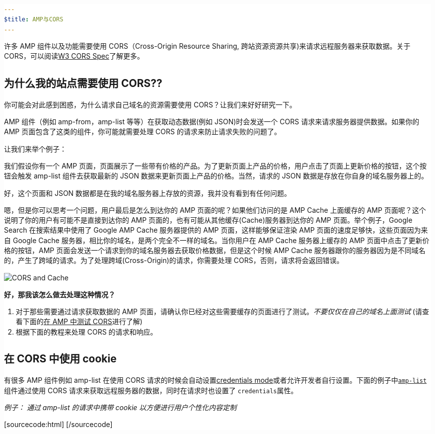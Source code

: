 ```yaml
---
$title: AMP与CORS
---
```


许多 AMP 组件以及功能需要使用 CORS（Cross-Origin Resource Sharing, 跨站资源资源共享)来请求远程服务器来获取数据。关于 CORS，可以阅读[W3 CORS Spec](https://www.w3.org/TR/cors/)了解更多。

## 为什么我的站点需要使用 CORS?? <a name="why-do-i-need-cors-for-my-own-origin"></a>

你可能会对此感到困惑，为什么请求自己域名的资源需要使用 CORS？让我们来好好研究一下。

AMP 组件（例如 amp-from，amp-list 等等）在获取动态数据(例如 JSON)时会发送一个 CORS 请求来请求服务器提供数据。如果你的 AMP 页面包含了这类的组件，你可能就需要处理 CORS 的请求来防止请求失败的问题了。

让我们来举个例子：

我们假设你有一个 AMP 页面，页面展示了一些带有价格的产品。为了更新页面上产品的价格，用户点击了页面上更新价格的按钮，这个按钮会触发 amp-list 组件去获取最新的 JSON 数据来更新页面上产品的价格。当然，请求的 JSON 数据是存放在你自身的域名服务器上的。

好，这个页面和 JSON 数据都是在我的域名服务器上存放的资源，我并没有看到有任何问题。

嗯，但是你可以思考一个问题，用户最后是怎么到达你的 AMP 页面的呢？如果他们访问的是 AMP Cache 上面缓存的 AMP 页面呢？这个说明了你的用户有可能不是直接到达你的 AMP 页面的，也有可能从其他缓存(Cache)服务器到达你的 AMP 页面。举个例子，Google Search 在搜索结果中使用了 Google AMP Cache 服务器提供的 AMP 页面，这样能够保证渲染 AMP 页面的速度足够快，这些页面因为来自 Google Cache 服务器，相比你的域名，是两个完全不一样的域名。当你用户在 AMP Cache 服务器上缓存的 AMP 页面中点击了更新价格的按钮，AMP 页面会发送一个请求到你的域名服务器去获取价格数据，但是这个时候 AMP Cache 服务器跟你的服务器因为是不同域名的，产生了跨域的请求。为了处理跨域(Cross-Origin)的请求，你需要处理 CORS，否则，请求将会返回错误。

<amp-img alt="CORS and Cache" layout="responsive" src="https://www.ampproject.org/static/img/docs/CORS_with_Cache.png" width="809" height="391">
  <noscript>
    <img alt="CORS and Cache" src="https://www.ampproject.org/static/img/docs/CORS_with_Cache.png" />
  </noscript>
</amp-img>

**好，那我该怎么做去处理这种情况？**

1.  对于那些需要通过请求获取数据的 AMP 页面，请确认你已经对这些需要缓存的页面进行了测试。_不要仅仅在自己的域名上面测试_ (请查看下面的[在 AMP 中测试 CORS](#testing-cors-in-amp)进行了解)
2.  根据下面的教程来处理 CORS 的请求和响应。

## 在 CORS 中使用 cookie <a name="utilizing-cookies-for-cors-requests"></a>

有很多 AMP 组件例如 amp-list 在使用 CORS 请求的时候会自动设置[credentials mode](https://fetch.spec.whatwg.org/#concept-request-credentials-mode)或者允许开发者自行设置。下面的例子中[`amp-list`](https://amp.dev/documentation/components/amp-list)组件通过使用 CORS 请求来获取远程服务器的数据，同时在请求时也设置了
`credentials`属性。

_例子： 通过 amp-list 的请求中携带 cookie 以方便进行用户个性化内容定制_

[sourcecode:html]
<amp-list credentials="include"
    src="<%host%>/json/product.json?clientId=CLIENT_ID(myCookieId)">
<template type="amp-mustache">
Your personal offer: \${% raw %}{{price}}{% endraw %}
</template>
</amp-list>
[/sourcecode]
